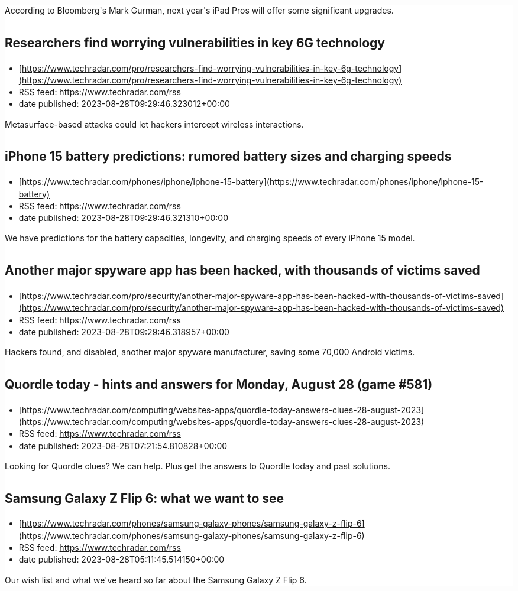 According to Bloomberg's Mark Gurman, next year's iPad Pros will offer some significant upgrades.

## Researchers find worrying vulnerabilities in key 6G technology
 - [https://www.techradar.com/pro/researchers-find-worrying-vulnerabilities-in-key-6g-technology](https://www.techradar.com/pro/researchers-find-worrying-vulnerabilities-in-key-6g-technology)
 - RSS feed: https://www.techradar.com/rss
 - date published: 2023-08-28T09:29:46.323012+00:00

Metasurface-based attacks could let hackers intercept wireless interactions.

## iPhone 15 battery predictions: rumored battery sizes and charging speeds
 - [https://www.techradar.com/phones/iphone/iphone-15-battery](https://www.techradar.com/phones/iphone/iphone-15-battery)
 - RSS feed: https://www.techradar.com/rss
 - date published: 2023-08-28T09:29:46.321310+00:00

We have predictions for the battery capacities, longevity, and charging speeds of every iPhone 15 model.

## Another major spyware app has been hacked, with thousands of victims saved
 - [https://www.techradar.com/pro/security/another-major-spyware-app-has-been-hacked-with-thousands-of-victims-saved](https://www.techradar.com/pro/security/another-major-spyware-app-has-been-hacked-with-thousands-of-victims-saved)
 - RSS feed: https://www.techradar.com/rss
 - date published: 2023-08-28T09:29:46.318957+00:00

Hackers found, and disabled, another major spyware manufacturer, saving some 70,000 Android victims.

## Quordle today - hints and answers for Monday, August 28 (game #581)
 - [https://www.techradar.com/computing/websites-apps/quordle-today-answers-clues-28-august-2023](https://www.techradar.com/computing/websites-apps/quordle-today-answers-clues-28-august-2023)
 - RSS feed: https://www.techradar.com/rss
 - date published: 2023-08-28T07:21:54.810828+00:00

Looking for Quordle clues? We can help. Plus get the answers to Quordle today and past solutions.

## Samsung Galaxy Z Flip 6: what we want to see
 - [https://www.techradar.com/phones/samsung-galaxy-phones/samsung-galaxy-z-flip-6](https://www.techradar.com/phones/samsung-galaxy-phones/samsung-galaxy-z-flip-6)
 - RSS feed: https://www.techradar.com/rss
 - date published: 2023-08-28T05:11:45.514150+00:00

Our wish list and what we've heard so far about the Samsung Galaxy Z Flip 6.

